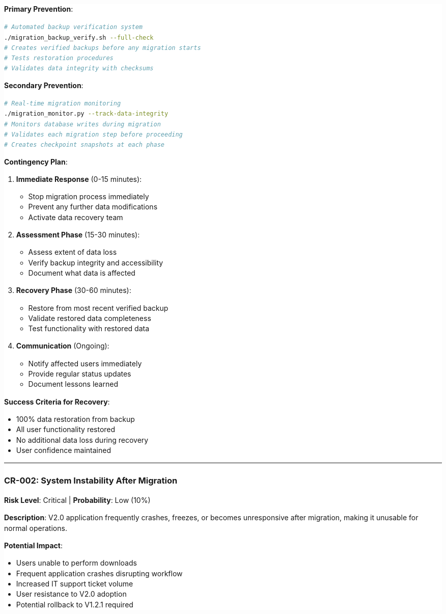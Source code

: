 **Primary Prevention**:
```bash
# Automated backup verification system
./migration_backup_verify.sh --full-check
# Creates verified backups before any migration starts
# Tests restoration procedures
# Validates data integrity with checksums
```

**Secondary Prevention**:
```bash
# Real-time migration monitoring
./migration_monitor.py --track-data-integrity
# Monitors database writes during migration
# Validates each migration step before proceeding
# Creates checkpoint snapshots at each phase
```

**Contingency Plan**:
1. **Immediate Response** (0-15 minutes):
   - Stop migration process immediately
   - Prevent any further data modifications
   - Activate data recovery team

2. **Assessment Phase** (15-30 minutes):
   - Assess extent of data loss
   - Verify backup integrity and accessibility
   - Document what data is affected

3. **Recovery Phase** (30-60 minutes):
   - Restore from most recent verified backup
   - Validate restored data completeness
   - Test functionality with restored data

4. **Communication** (Ongoing):
   - Notify affected users immediately
   - Provide regular status updates
   - Document lessons learned

**Success Criteria for Recovery**:
- 100% data restoration from backup
- All user functionality restored
- No additional data loss during recovery
- User confidence maintained

---

### CR-002: System Instability After Migration
**Risk Level**: Critical | **Probability**: Low (10%)

**Description**:
V2.0 application frequently crashes, freezes, or becomes unresponsive after migration, making it unusable for normal operations.

**Potential Impact**:
- Users unable to perform downloads
- Frequent application crashes disrupting workflow
- Increased IT support ticket volume
- User resistance to V2.0 adoption
- Potential rollback to V1.2.1 required
